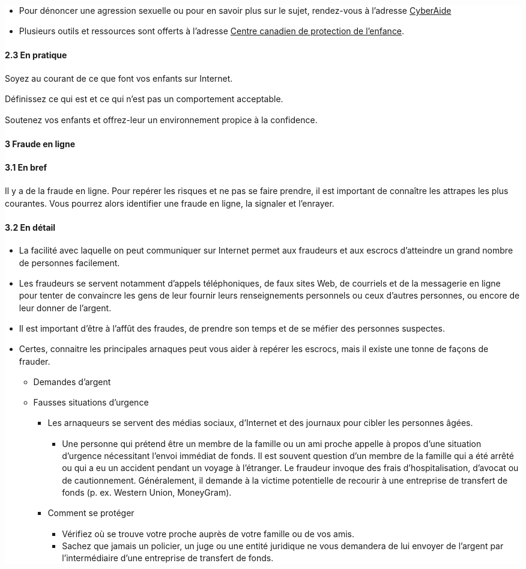 	
- Pour dénoncer une agression sexuelle ou pour en savoir plus sur le sujet, rendez-vous à l’adresse [CyberAide](https://www.cybertip.ca/app/fr/report)

	
- Plusieurs outils et ressources sont offerts à l’adresse [Centre canadien de protection de l’enfance](https://www.protectchildren.ca/app/fr/index).

#### 2.3 En pratique

Soyez au courant de ce que font vos enfants sur Internet.

Définissez ce qui est et ce qui n’est pas un comportement acceptable.

Soutenez vos enfants et offrez-leur un environnement propice à la confidence.

#### 3 Fraude en ligne

#### 3.1 En bref

Il y a de la fraude en ligne. Pour repérer les risques et ne pas se faire prendre, il est important de connaître les attrapes les plus courantes. Vous pourrez alors identifier une fraude en ligne, la signaler et l’enrayer.

#### 3.2 En détail

	
- La facilité avec laquelle on peut communiquer sur Internet permet aux fraudeurs et aux escrocs d’atteindre un grand nombre de personnes facilement.

	
- Les fraudeurs se servent notamment d’appels téléphoniques, de faux sites Web, de courriels et de la messagerie en ligne pour tenter de convaincre les gens de leur fournir leurs renseignements personnels ou ceux d’autres personnes, ou encore de leur donner de l’argent.

- Il est important d’être à l’affût des fraudes, de prendre son temps et de se méfier des personnes suspectes.

- Certes, connaitre les principales arnaques peut vous aider à repérer les escrocs, mais il existe une tonne de façons de frauder.

	- Demandes d’argent
	
	- Fausses situations d’urgence


		- Les arnaqueurs se servent des médias sociaux, d’Internet et des journaux pour cibler les personnes âgées.

			- Une personne qui prétend être un membre de la famille ou un ami proche appelle à propos d’une situation d’urgence nécessitant l’envoi immédiat de fonds. Il est souvent question d’un membre de la famille qui a été arrêté ou qui a eu un accident pendant un voyage à l’étranger. Le fraudeur invoque
des frais d’hospitalisation, d’avocat ou de cautionnement. Généralement, il demande à la victime potentielle de recourir à une entreprise de transfert de fonds (p. ex. Western Union, MoneyGram).


		- Comment se protéger

			- Vérifiez où se trouve votre proche auprès de votre famille ou de vos amis.
			- Sachez que jamais un policier, un juge ou une entité juridique ne vous demandera de lui envoyer de l’argent par l’intermédiaire d’une entreprise de transfert de fonds.
